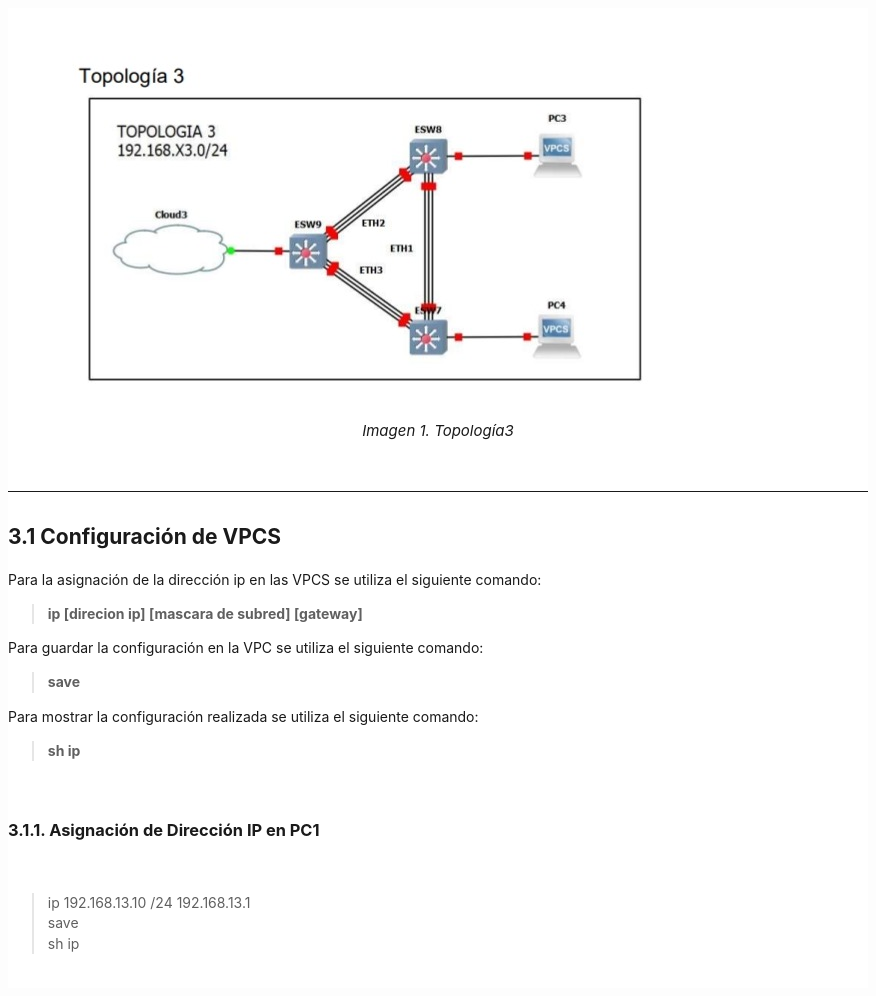 ![Imagen 1. Topología1](./Images/Topologia3/Topologia3.jpg)

</div>

<p align="center" style="font-size: 15px; font-style: italic;">Imagen 1. Topología3</p>

<br>

***
## **3.1 Configuración de VPCS**

Para la asignación de la dirección ip en las VPCS se utiliza el siguiente comando:

> **ip [direcion ip] [mascara de subred] [gateway]**

Para guardar la configuración en la VPC se utiliza el siguiente comando:

> **save**

Para mostrar la configuración realizada se utiliza el siguiente comando:

> **sh ip**

<br>

### **3.1.1. Asignación de Dirección IP en PC1**

<br>

> ip 192.168.13.10 /24 192.168.13.1 <br>
> save <br>
> sh ip

<br>

<div align="center">
